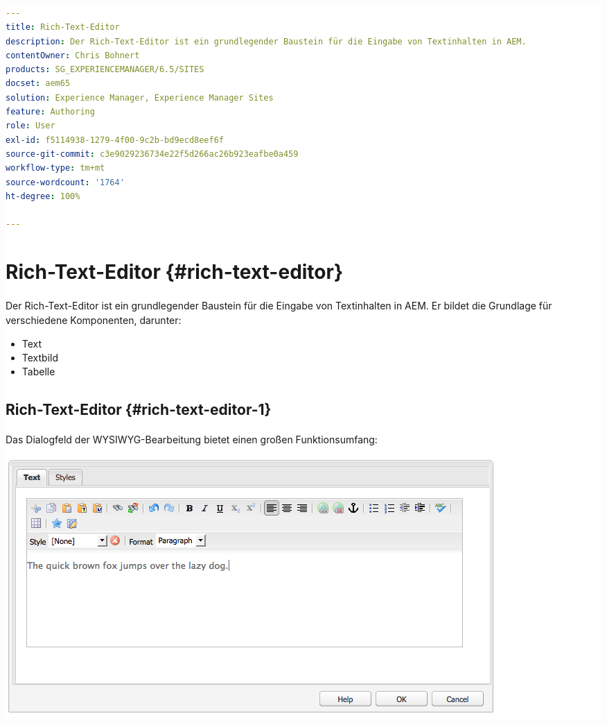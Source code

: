 ```yaml
---
title: Rich-Text-Editor
description: Der Rich-Text-Editor ist ein grundlegender Baustein für die Eingabe von Textinhalten in AEM.
contentOwner: Chris Bohnert
products: SG_EXPERIENCEMANAGER/6.5/SITES
docset: aem65
solution: Experience Manager, Experience Manager Sites
feature: Authoring
role: User
exl-id: f5114938-1279-4f00-9c2b-bd9ecd8eef6f
source-git-commit: c3e9029236734e22f5d266ac26b923eafbe0a459
workflow-type: tm+mt
source-wordcount: '1764'
ht-degree: 100%

---
```


# Rich-Text-Editor {#rich-text-editor}

Der Rich-Text-Editor ist ein grundlegender Baustein für die Eingabe von Textinhalten in AEM. Er bildet die Grundlage für verschiedene Komponenten, darunter:

* Text
* Textbild
* Tabelle

## Rich-Text-Editor {#rich-text-editor-1}

Das Dialogfeld der WYSIWYG-Bearbeitung bietet einen großen Funktionsumfang:

![cq55_rte_basicchars](assets/cq55_rte_basicchars.png)
